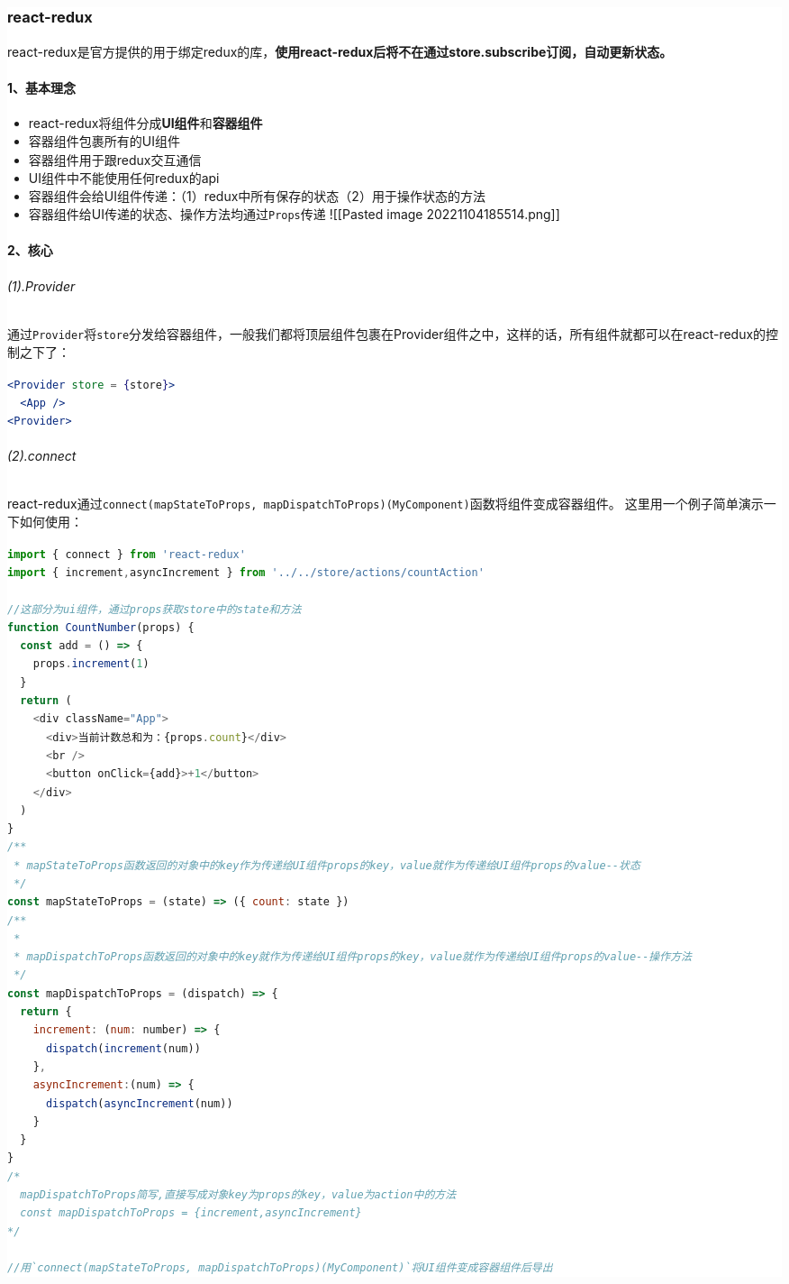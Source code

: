 ### react-redux
react-redux是官方提供的用于绑定redux的库，**使用react-redux后将不在通过store.subscribe订阅，自动更新状态。**
#### 1、基本理念
- react-redux将组件分成**UI组件**和**容器组件**
- 容器组件包裹所有的UI组件
- 容器组件用于跟redux交互通信
- UI组件中不能使用任何redux的api
- 容器组件会给UI组件传递：（1）redux中所有保存的状态（2）用于操作状态的方法
- 容器组件给UI传递的状态、操作方法均通过`Props`传递
![[Pasted image 20221104185514.png]]
#### 2、核心
###### (1).Provider
通过`Provider`将`store`分发给容器组件，一般我们都将顶层组件包裹在Provider组件之中，这样的话，所有组件就都可以在react-redux的控制之下了：
```jsx
<Provider store = {store}>
  <App /> 
<Provider>
```
###### (2).connect
react-redux通过`connect(mapStateToProps, mapDispatchToProps)(MyComponent)`函数将组件变成容器组件。
这里用一个例子简单演示一下如何使用：
```jsx
import { connect } from 'react-redux'
import { increment,asyncIncrement } from '../../store/actions/countAction'

//这部分为ui组件，通过props获取store中的state和方法
function CountNumber(props) {
  const add = () => {
    props.increment(1)    
  }
  return (
    <div className="App">
      <div>当前计数总和为：{props.count}</div>    
      <br />
      <button onClick={add}>+1</button>
    </div>
  )
}
/**
 * mapStateToProps函数返回的对象中的key作为传递给UI组件props的key，value就作为传递给UI组件props的value--状态
 */
const mapStateToProps = (state) => ({ count: state })
/**
 *
 * mapDispatchToProps函数返回的对象中的key就作为传递给UI组件props的key，value就作为传递给UI组件props的value--操作方法
 */
const mapDispatchToProps = (dispatch) => {
  return {
    increment: (num: number) => {
      dispatch(increment(num))
    },
    asyncIncrement:(num) => {
      dispatch(asyncIncrement(num))
    }
  }
}
/*
  mapDispatchToProps简写,直接写成对象key为props的key，value为action中的方法
  const mapDispatchToProps = {increment,asyncIncrement}
*/

//用`connect(mapStateToProps, mapDispatchToProps)(MyComponent)`将UI组件变成容器组件后导出
```
